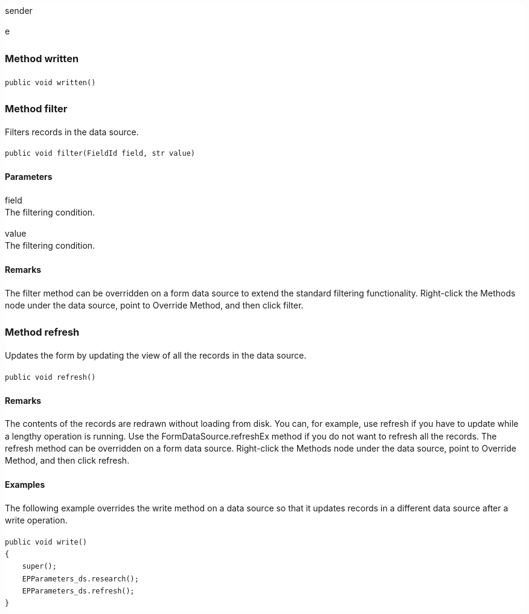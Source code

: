 sender  



e  

### Method written

    public void written()

### Method filter

Filters records in the data source.

    public void filter(FieldId field, str value)

#### Parameters

field  
The filtering condition.



value  
The filtering condition.

#### Remarks

The filter method can be overridden on a form data source to extend the standard filtering functionality. Right-click the Methods node under the data source, point to Override Method, and then click filter.

### Method refresh

Updates the form by updating the view of all the records in the data source.

    public void refresh()

#### Remarks

The contents of the records are redrawn without loading from disk. You can, for example, use refresh if you have to update while a lengthy operation is running. Use the FormDataSource.refreshEx method if you do not want to refresh all the records. The refresh method can be overridden on a form data source. Right-click the Methods node under the data source, point to Override Method, and then click refresh.

#### Examples

The following example overrides the write method on a data source so that it updates records in a different data source after a write operation.

    public void write() 
    { 
        super(); 
        EPParameters_ds.research(); 
        EPParameters_ds.refresh(); 
    }
